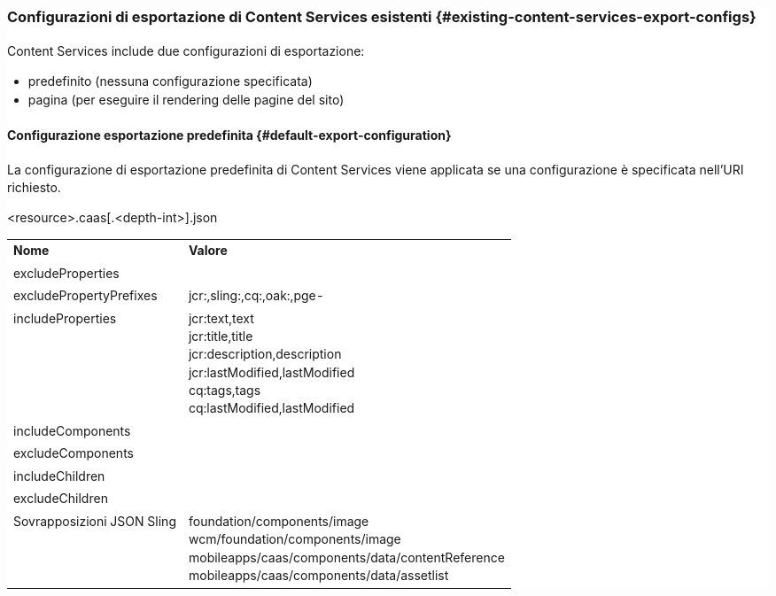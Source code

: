 ### Configurazioni di esportazione di Content Services esistenti {#existing-content-services-export-configs}

Content Services include due configurazioni di esportazione:

* predefinito (nessuna configurazione specificata)
* pagina (per eseguire il rendering delle pagine del sito)

#### Configurazione esportazione predefinita {#default-export-configuration}

La configurazione di esportazione predefinita di Content Services viene applicata se una configurazione è specificata nell’URI richiesto.

&lt;resource>.caas[.&lt;depth-int>].json

<table>
 <tbody>
  <tr>
   <td><strong>Nome</strong></td>
   <td><strong>Valore</strong></td>
  </tr>
  <tr>
   <td>excludeProperties</td>
   <td> </td>
  </tr>
  <tr>
   <td>excludePropertyPrefixes</td>
   <td>jcr:,sling:,cq:,oak:,pge-</td>
  </tr>
  <tr>
   <td>includeProperties</td>
   <td>jcr:text,text<br /> jcr:title,title<br /> jcr:description,description<br /> jcr:lastModified,lastModified<br /> cq:tags,tags<br /> cq:lastModified,lastModified</td>
  </tr>
  <tr>
   <td>includeComponents</td>
   <td> </td>
  </tr>
  <tr>
   <td>excludeComponents</td>
   <td> </td>
  </tr>
  <tr>
   <td>includeChildren</td>
   <td> </td>
  </tr>
  <tr>
   <td>excludeChildren</td>
   <td> </td>
  </tr>
  <tr>
   <td>Sovrapposizioni JSON Sling</td>
   <td>foundation/components/image<br /> wcm/foundation/components/image<br /> mobileapps/caas/components/data/contentReference<br /> mobileapps/caas/components/data/assetlist</td>
  </tr>
 </tbody>
</table>
